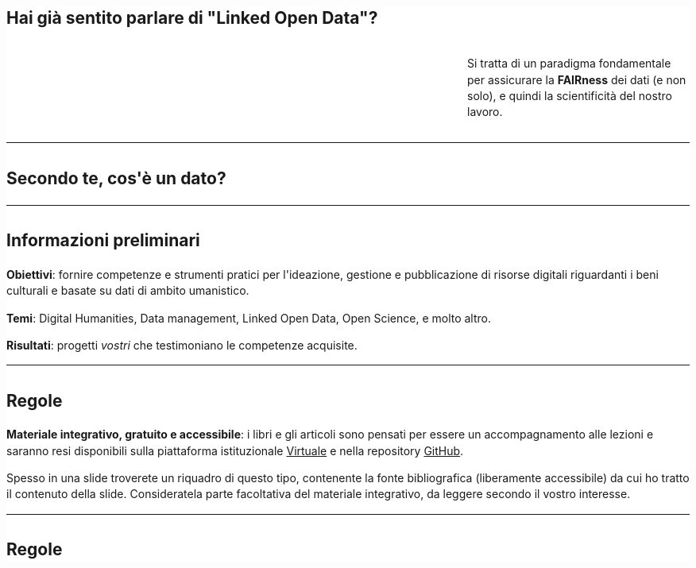 
## Hai già sentito parlare di "Linked Open Data"?
<div style="display: flex; align-items: center;">
    <div style="flex: 2;">
      <iframe width="600" height="371" seamless frameborder="0" scrolling="no" src="https://docs.google.com/spreadsheets/d/e/2PACX-1vSQzfN3H9txBTzvvyletE4QjZanCfFjnMCjKpeuERBL8yYWooBhjjIqb1rZVv2IgT2aW2TLdYA8M_tG/pubchart?oid=1532986075&amp;format=interactive"></iframe>
    </div>
    <div style="flex: 1; padding-left: 20px;">
        <p>Si tratta di un paradigma fondamentale per assicurare la <strong>FAIRness</strong> dei dati (e non solo), e quindi la scientificità del nostro lavoro.</p>
    </div>
</div>

---

## Secondo te, cos'è un dato?

<iframe width="600" height="371" seamless frameborder="0" scrolling="no" src="https://docs.google.com/spreadsheets/d/e/2PACX-1vSQzfN3H9txBTzvvyletE4QjZanCfFjnMCjKpeuERBL8yYWooBhjjIqb1rZVv2IgT2aW2TLdYA8M_tG/pubchart?oid=1858491784&amp;format=interactive"></iframe>

---

## Informazioni preliminari

**Obiettivi**: fornire competenze e strumenti pratici per l'ideazione, gestione e pubblicazione di risorse digitali riguardanti i beni culturali e basate su dati di ambito umanistico.

**Temi**: Digital Humanities, Data management, Linked Open Data, Open Science, e molto altro.

**Risultati**: progetti _vostri_ che testimoniano le competenze acquisite.

---

## Regole

**Materiale integrativo, gratuito e accessibile**: i libri e gli articoli sono pensati per essere un accompagnamento alle lezioni e saranno resi disponibili sulla piattaforma istituzionale [Virtuale](https://virtuale.unibo.it/course/view.php?id=66104) e nella repository [GitHub](https://github.com/dhdmch/2024-2025).

<div class="footer">
  Spesso in una slide troverete un riquadro di questo tipo, contenente la fonte bibliografica (liberamente accessibile) da cui ho tratto il contenuto della slide. Consideratela parte facoltativa del materiale integrativo, da leggere secondo il vostro interesse.
</div>

---

## Regole
